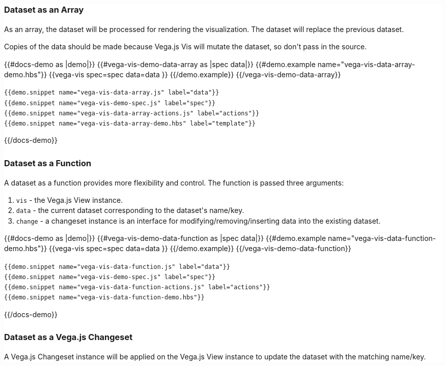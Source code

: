 ### Dataset as an Array

As an array, the dataset will be processed for rendering the visualization. The dataset will replace the previous dataset.

Copies of the data should be made because Vega.js Vis will mutate the dataset, so don't pass in the source.

{{#docs-demo as |demo|}}
    {{#vega-vis-demo-data-array as |spec data|}}
        {{#demo.example name="vega-vis-data-array-demo.hbs"}}
            {{vega-vis
                spec=spec
                data=data
            }}
        {{/demo.example}}
    {{/vega-vis-demo-data-array}}

    {{demo.snippet name="vega-vis-data-array.js" label="data"}}
    {{demo.snippet name="vega-vis-demo-spec.js" label="spec"}}
    {{demo.snippet name="vega-vis-data-array-actions.js" label="actions"}}
    {{demo.snippet name="vega-vis-data-array-demo.hbs" label="template"}}
{{/docs-demo}}

### Dataset as a Function

A dataset as a function provides more flexibility and control. The function is passed three arguments:

1. `vis` - the Vega.js View instance.
2. `data` - the current dataset corresponding to the dataset's name/key.
3. `change` - a changeset instance is an interface for modifying/removing/inserting data into the existing dataset.

{{#docs-demo as |demo|}}
    {{#vega-vis-demo-data-function as |spec data|}}
        {{#demo.example name="vega-vis-data-function-demo.hbs"}}
            {{vega-vis
                spec=spec
                data=data
            }}
        {{/demo.example}}
    {{/vega-vis-demo-data-function}}

    {{demo.snippet name="vega-vis-data-function.js" label="data"}}
    {{demo.snippet name="vega-vis-demo-spec.js" label="spec"}}
    {{demo.snippet name="vega-vis-data-function-actions.js" label="actions"}}
    {{demo.snippet name="vega-vis-data-function-demo.hbs"}}
{{/docs-demo}}


### Dataset as a Vega.js Changeset

A Vega.js Changeset instance will be applied on the Vega.js View instance to update the dataset with the matching name/key.
